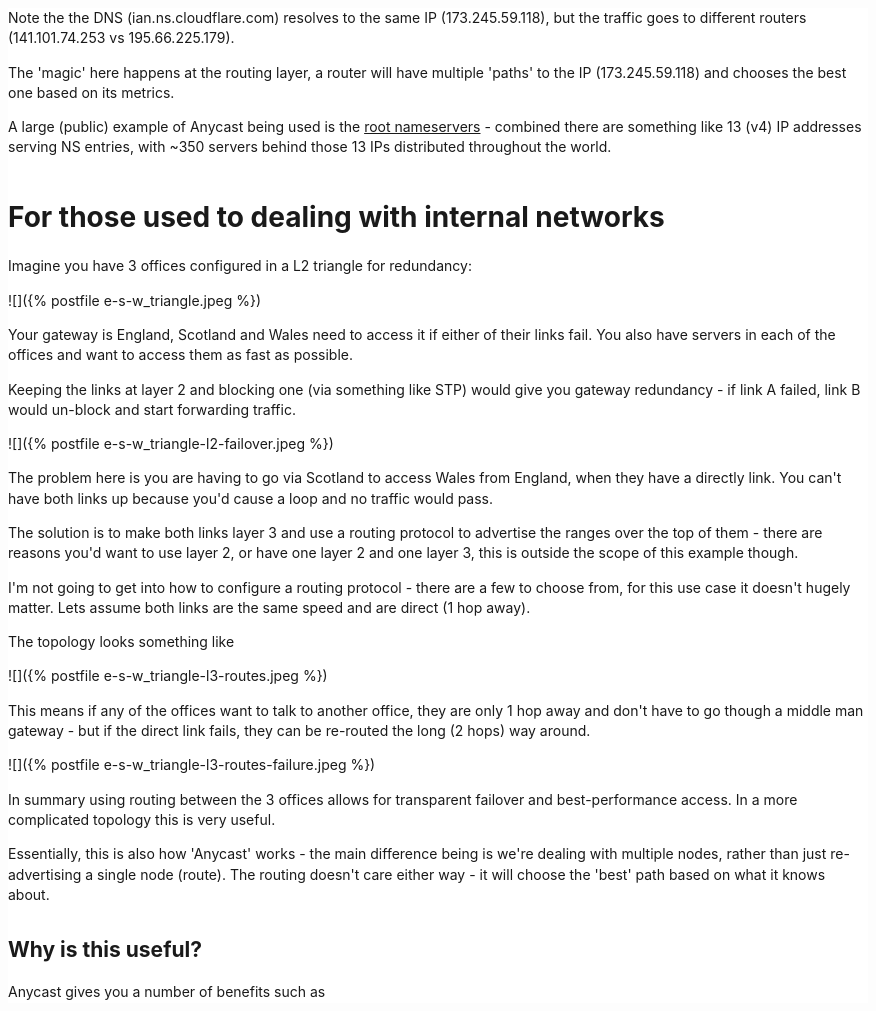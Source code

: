 Note the the DNS (ian.ns.cloudflare.com) resolves to the same IP (173.245.59.118), but the traffic goes to different routers (141.101.74.253 vs 195.66.225.179).

The 'magic' here happens at the routing layer, a router will have multiple 'paths' to the IP (173.245.59.118) and chooses the best one based on its metrics.

A large (public) example of Anycast being used is the [root nameservers](http://root-servers.org/) - combined there are something like 13 (v4) IP addresses serving NS entries, with ~350 servers behind those 13 IPs distributed throughout the world.

# For those used to dealing with internal networks
Imagine you have 3 offices configured in a L2 triangle for redundancy:

![]({% postfile e-s-w_triangle.jpeg %})

Your gateway is England, Scotland and Wales need to access it if either of their links fail. You also have servers in each of the offices and want to access them as fast as possible.

Keeping the links at layer 2 and blocking one (via something like STP) would give you gateway redundancy - if link A failed, link B would un-block and start forwarding traffic.

![]({% postfile e-s-w_triangle-l2-failover.jpeg %})

The problem here is you are having to go via Scotland to access Wales from England, when they have a directly link. You can't have both links up because you'd cause a loop and no traffic would pass.

The solution is to make both links layer 3 and use a routing protocol to advertise the ranges over the top of them - there are reasons you'd want to use layer 2, or have one layer 2 and one layer 3, this is outside the scope of this example though.

I'm not going to get into how to configure a routing protocol - there are a few to choose from, for this use case it doesn't hugely matter. Lets assume both links are the same speed and are direct (1 hop away).

The topology looks something like

![]({% postfile e-s-w_triangle-l3-routes.jpeg %})

This means if any of the offices want to talk to another office, they are only 1 hop away and don't have to go though a middle man gateway - but if the direct link fails, they can be re-routed the long (2 hops) way around.

![]({% postfile e-s-w_triangle-l3-routes-failure.jpeg %})

In summary using routing between the 3 offices allows for transparent failover and best-performance access. In a more complicated topology this is very useful.

Essentially, this is also how 'Anycast' works - the main difference being is we're dealing with multiple nodes, rather than just re-advertising a single node (route). The routing doesn't care either way - it will choose the 'best' path based on what it knows about.

Why is this useful?
-------------------
Anycast gives you a number of benefits such as
